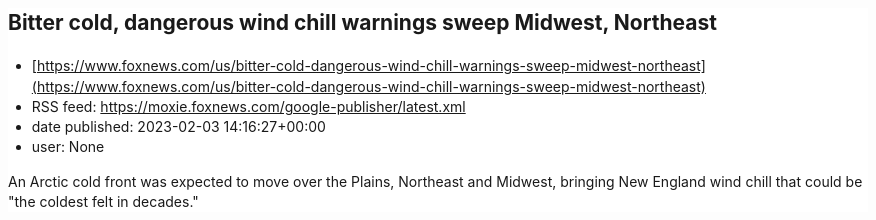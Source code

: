 ## Bitter cold, dangerous wind chill warnings sweep Midwest, Northeast
 - [https://www.foxnews.com/us/bitter-cold-dangerous-wind-chill-warnings-sweep-midwest-northeast](https://www.foxnews.com/us/bitter-cold-dangerous-wind-chill-warnings-sweep-midwest-northeast)
 - RSS feed: https://moxie.foxnews.com/google-publisher/latest.xml
 - date published: 2023-02-03 14:16:27+00:00
 - user: None

An Arctic cold front was expected to move over the Plains, Northeast and Midwest, bringing New England wind chill that could be "the coldest felt in decades."

